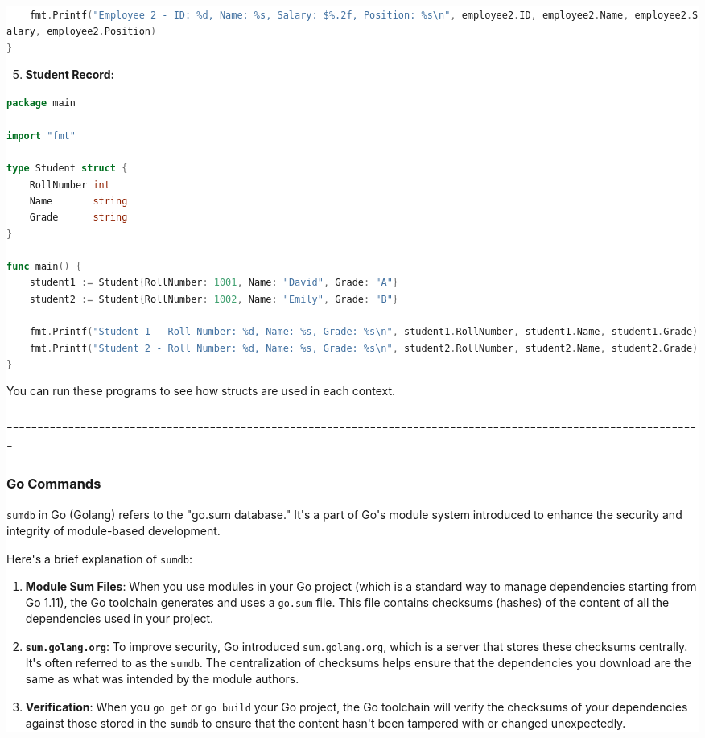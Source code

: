 ```go
    fmt.Printf("Employee 2 - ID: %d, Name: %s, Salary: $%.2f, Position: %s\n", employee2.ID, employee2.Name, employee2.Salary, employee2.Position)
}
```

5. **Student Record:**

```go
package main

import "fmt"

type Student struct {
    RollNumber int
    Name       string
    Grade      string
}

func main() {
    student1 := Student{RollNumber: 1001, Name: "David", Grade: "A"}
    student2 := Student{RollNumber: 1002, Name: "Emily", Grade: "B"}

    fmt.Printf("Student 1 - Roll Number: %d, Name: %s, Grade: %s\n", student1.RollNumber, student1.Name, student1.Grade)
    fmt.Printf("Student 2 - Roll Number: %d, Name: %s, Grade: %s\n", student2.RollNumber, student2.Name, student2.Grade)
}
```

You can run these programs to see how structs are used in each context.

### -----------------------------------------------------------------------------------------------------------------

### Go Commands

`sumdb` in Go (Golang) refers to the "go.sum database." It's a part of Go's module system introduced to enhance the security and integrity of module-based development.

Here's a brief explanation of `sumdb`:

1. **Module Sum Files**: When you use modules in your Go project (which is a standard way to manage dependencies starting from Go 1.11), the Go toolchain generates and uses a `go.sum` file. This file contains checksums (hashes) of the content of all the dependencies used in your project.

2. **`sum.golang.org`**: To improve security, Go introduced `sum.golang.org`, which is a server that stores these checksums centrally. It's often referred to as the `sumdb`. The centralization of checksums helps ensure that the dependencies you download are the same as what was intended by the module authors.

3. **Verification**: When you `go get` or `go build` your Go project, the Go toolchain will verify the checksums of your dependencies against those stored in the `sumdb` to ensure that the content hasn't been tampered with or changed unexpectedly.
